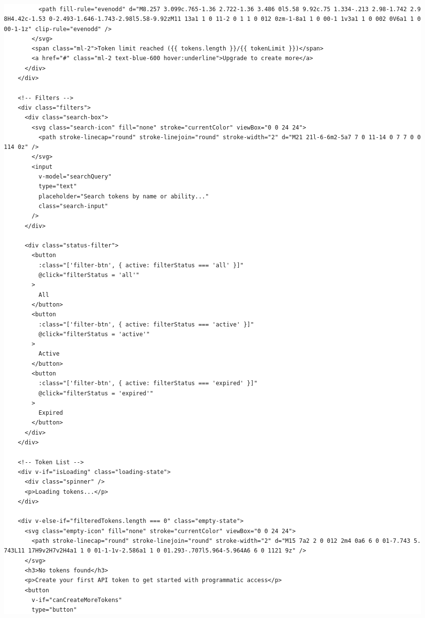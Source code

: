 ```vue
          <path fill-rule="evenodd" d="M8.257 3.099c.765-1.36 2.722-1.36 3.486 0l5.58 9.92c.75 1.334-.213 2.98-1.742 2.98H4.42c-1.53 0-2.493-1.646-1.743-2.98l5.58-9.92zM11 13a1 1 0 11-2 0 1 1 0 012 0zm-1-8a1 1 0 00-1 1v3a1 1 0 002 0V6a1 1 0 00-1-1z" clip-rule="evenodd" />
        </svg>
        <span class="ml-2">Token limit reached ({{ tokens.length }}/{{ tokenLimit }})</span>
        <a href="#" class="ml-2 text-blue-600 hover:underline">Upgrade to create more</a>
      </div>
    </div>

    <!-- Filters -->
    <div class="filters">
      <div class="search-box">
        <svg class="search-icon" fill="none" stroke="currentColor" viewBox="0 0 24 24">
          <path stroke-linecap="round" stroke-linejoin="round" stroke-width="2" d="M21 21l-6-6m2-5a7 7 0 11-14 0 7 7 0 0114 0z" />
        </svg>
        <input
          v-model="searchQuery"
          type="text"
          placeholder="Search tokens by name or ability..."
          class="search-input"
        />
      </div>

      <div class="status-filter">
        <button
          :class="['filter-btn', { active: filterStatus === 'all' }]"
          @click="filterStatus = 'all'"
        >
          All
        </button>
        <button
          :class="['filter-btn', { active: filterStatus === 'active' }]"
          @click="filterStatus = 'active'"
        >
          Active
        </button>
        <button
          :class="['filter-btn', { active: filterStatus === 'expired' }]"
          @click="filterStatus = 'expired'"
        >
          Expired
        </button>
      </div>
    </div>

    <!-- Token List -->
    <div v-if="isLoading" class="loading-state">
      <div class="spinner" />
      <p>Loading tokens...</p>
    </div>

    <div v-else-if="filteredTokens.length === 0" class="empty-state">
      <svg class="empty-icon" fill="none" stroke="currentColor" viewBox="0 0 24 24">
        <path stroke-linecap="round" stroke-linejoin="round" stroke-width="2" d="M15 7a2 2 0 012 2m4 0a6 6 0 01-7.743 5.743L11 17H9v2H7v2H4a1 1 0 01-1-1v-2.586a1 1 0 01.293-.707l5.964-5.964A6 6 0 1121 9z" />
      </svg>
      <h3>No tokens found</h3>
      <p>Create your first API token to get started with programmatic access</p>
      <button
        v-if="canCreateMoreTokens"
        type="button"
```